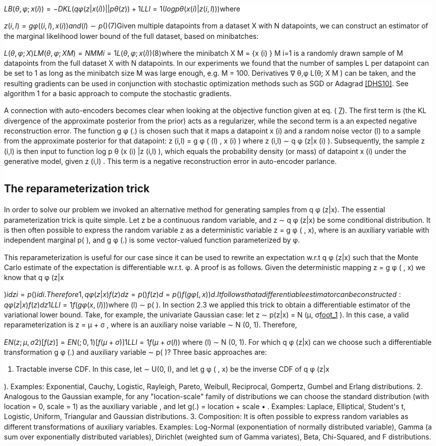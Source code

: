 $L B (θ, φ; x (i) ) = -D KL (q φ (z|x (i) )||p θ (z)) + 1 L L l=1 (log p θ (x (i) |z (i,l) ))$where

$z (i,l) = g φ ( (i,l) , x (i) ) and (l) ∼ p( )(7)$Given multiple datapoints from a dataset X with N datapoints, we can construct an estimator of the marginal likelihood lower bound of the full dataset, based on minibatches:

$L(θ, φ; X) L M (θ, φ; X M ) = N M M i=1 L(θ, φ; x (i) )(8)$where the minibatch X M = {x (i) } M i=1 is a randomly drawn sample of M datapoints from the full dataset X with N datapoints. In our experiments we found that the number of samples L per datapoint can be set to 1 as long as the minibatch size M was large enough, e.g. M = 100. Derivatives ∇ θ,φ L(θ; X M ) can be taken, and the resulting gradients can be used in conjunction with stochastic optimization methods such as SGD or Adagrad [[DHS10]](#b4). See algorithm 1 for a basic approach to compute the stochastic gradients.

A connection with auto-encoders becomes clear when looking at the objective function given at eq. ( [7](#formula_10)). The first term is (the KL divergence of the approximate posterior from the prior) acts as a regularizer, while the second term is a an expected negative reconstruction error. The function g φ (.) is chosen such that it maps a datapoint x (i) and a random noise vector (l) to a sample from the approximate posterior for that datapoint: z (i,l) = g φ ( (l) , x (i) ) where z (i,l) ∼ q φ (z|x (i) ). Subsequently, the sample z (i,l) is then input to function log p θ (x (i) |z (i,l) ), which equals the probability density (or mass) of datapoint x (i) under the generative model, given z (i,l) . This term is a negative reconstruction error in auto-encoder parlance.

## The reparameterization trick

In order to solve our problem we invoked an alternative method for generating samples from q φ (z|x). The essential parameterization trick is quite simple. Let z be a continuous random variable, and z ∼ q φ (z|x) be some conditional distribution. It is then often possible to express the random variable z as a deterministic variable z = g φ ( , x), where is an auxiliary variable with independent marginal p( ), and g φ (.) is some vector-valued function parameterized by φ.

This reparameterization is useful for our case since it can be used to rewrite an expectation w.r.t q φ (z|x) such that the Monte Carlo estimate of the expectation is differentiable w.r.t. φ. A proof is as follows. Given the deterministic mapping z = g φ ( , x) we know that q φ (z|x

$) i dz i = p( ) i d i . Therefore 1 , q φ (z|x)f (z) dz = p( )f (z) d = p( )f (g φ ( , x)) d . It follows that a differentiable estimator can be constructed: q φ (z|x)f (z) dz 1 L L l=1 f (g φ (x, (l) ))$where (l) ∼ p( ). In section 2.3 we applied this trick to obtain a differentiable estimator of the variational lower bound. Take, for example, the univariate Gaussian case: let z ∼ p(z|x) = N (µ, σ[foot_1](#foot_1) ). In this case, a valid reparameterization is z = µ + σ , where is an auxiliary noise variable ∼ N (0, 1). Therefore,

$E N (z;µ,σ 2 ) [f (z)] = E N ( ;0,1) [f (µ + σ )] 1 L L l=1 f (µ + σ (l)$) where (l) ∼ N (0, 1). For which q φ (z|x) can we choose such a differentiable transformation g φ (.) and auxiliary variable ∼ p( )? Three basic approaches are:

1. Tractable inverse CDF. In this case, let ∼ U(0, I), and let g φ ( , x) be the inverse CDF of q φ (z|x

). Examples: Exponential, Cauchy, Logistic, Rayleigh, Pareto, Weibull, Reciprocal, Gompertz, Gumbel and Erlang distributions. 2. Analogous to the Gaussian example, for any "location-scale" family of distributions we can choose the standard distribution (with location = 0, scale = 1) as the auxiliary variable , and let g(.) = location + scale • . Examples: Laplace, Elliptical, Student's t, Logistic, Uniform, Triangular and Gaussian distributions. 3. Composition: It is often possible to express random variables as different transformations of auxiliary variables. Examples: Log-Normal (exponentiation of normally distributed variable), Gamma (a sum over exponentially distributed variables), Dirichlet (weighted sum of Gamma variates), Beta, Chi-Squared, and F distributions.
